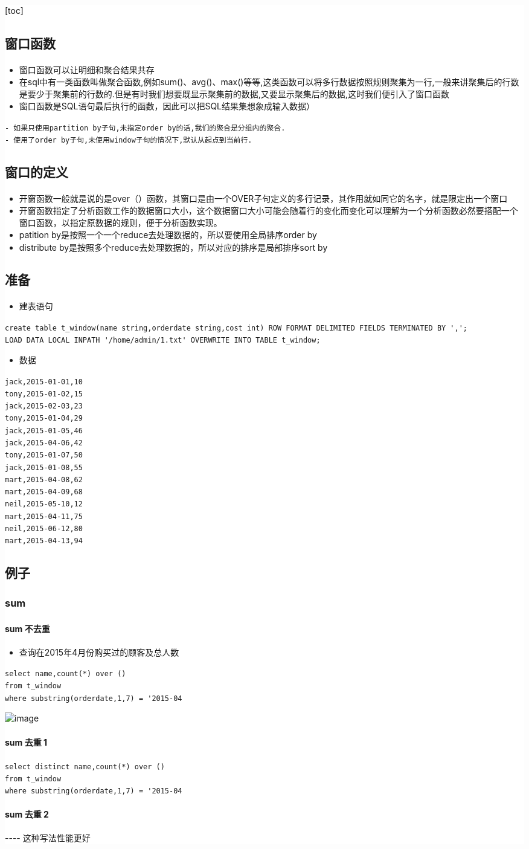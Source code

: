 [toc]
## 窗口函数

- 窗口函数可以让明细和聚合结果共存
- 在sql中有一类函数叫做聚合函数,例如sum()、avg()、max()等等,这类函数可以将多行数据按照规则聚集为一行,一般来讲聚集后的行数是要少于聚集前的行数的.但是有时我们想要既显示聚集前的数据,又要显示聚集后的数据,这时我们便引入了窗口函数
- 窗口函数是SQL语句最后执行的函数，因此可以把SQL结果集想象成输入数据）

```
- 如果只使用partition by子句,未指定order by的话,我们的聚合是分组内的聚合. 
- 使用了order by子句,未使用window子句的情况下,默认从起点到当前行.
```
## 窗口的定义
- 开窗函数一般就是说的是over（）函数，其窗口是由一个OVER子句定义的多行记录，其作用就如同它的名字，就是限定出一个窗口
- 开窗函数指定了分析函数工作的数据窗口大小，这个数据窗口大小可能会随着行的变化而变化可以理解为一个分析函数必然要搭配一个窗口函数，以指定原数据的规则，便于分析函数实现。
- patition by是按照一个一个reduce去处理数据的，所以要使用全局排序order by
- distribute by是按照多个reduce去处理数据的，所以对应的排序是局部排序sort by
## 准备

- 建表语句
```
create table t_window(name string,orderdate string,cost int) ROW FORMAT DELIMITED FIELDS TERMINATED BY ',';
LOAD DATA LOCAL INPATH '/home/admin/1.txt' OVERWRITE INTO TABLE t_window;
```
- 数据
```
jack,2015-01-01,10
tony,2015-01-02,15
jack,2015-02-03,23
tony,2015-01-04,29
jack,2015-01-05,46
jack,2015-04-06,42
tony,2015-01-07,50
jack,2015-01-08,55
mart,2015-04-08,62
mart,2015-04-09,68
neil,2015-05-10,12
mart,2015-04-11,75
neil,2015-06-12,80
mart,2015-04-13,94
```
## 例子
### sum
#### sum 不去重
- 查询在2015年4月份购买过的顾客及总人数
```
select name,count(*) over ()
from t_window
where substring(orderdate,1,7) = '2015-04
```
![image](https://note.youdao.com/yws/res/14564/EB771E377E6240E48C0F6201B38D659C)
#### sum 去重 1
```
select distinct name,count(*) over ()
from t_window
where substring(orderdate,1,7) = '2015-04
```
#### sum 去重 2
---- 这种写法性能更好